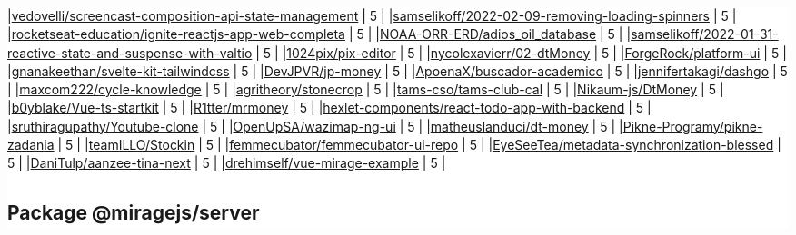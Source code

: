 |[vedovelli/screencast-composition-api-state-management](https://github.com/vedovelli/screencast-composition-api-state-management) | 5 |
|[samselikoff/2022-02-09-removing-loading-spinners](https://github.com/samselikoff/2022-02-09-removing-loading-spinners) | 5 |
|[rocketseat-education/ignite-reactjs-app-web-completa](https://github.com/rocketseat-education/ignite-reactjs-app-web-completa) | 5 |
|[NOAA-ORR-ERD/adios_oil_database](https://github.com/NOAA-ORR-ERD/adios_oil_database) | 5 |
|[samselikoff/2022-01-31-reactive-state-and-suspense-with-valtio](https://github.com/samselikoff/2022-01-31-reactive-state-and-suspense-with-valtio) | 5 |
|[1024pix/pix-editor](https://github.com/1024pix/pix-editor) | 5 |
|[nycolexavierr/02-dtMoney](https://github.com/nycolexavierr/02-dtMoney) | 5 |
|[ForgeRock/platform-ui](https://github.com/ForgeRock/platform-ui) | 5 |
|[gnanakeethan/svelte-kit-tailwindcss](https://github.com/gnanakeethan/svelte-kit-tailwindcss) | 5 |
|[DevJPVR/jp-money](https://github.com/DevJPVR/jp-money) | 5 |
|[ApoenaX/buscador-academico](https://github.com/ApoenaX/buscador-academico) | 5 |
|[jennifertakagi/dashgo](https://github.com/jennifertakagi/dashgo) | 5 |
|[maxcom222/cycle-knowledge](https://github.com/maxcom222/cycle-knowledge) | 5 |
|[agritheory/stonecrop](https://github.com/agritheory/stonecrop) | 5 |
|[tams-cso/tams-club-cal](https://github.com/tams-cso/tams-club-cal) | 5 |
|[Nikaum-js/DtMoney](https://github.com/Nikaum-js/DtMoney) | 5 |
|[b0yblake/Vue-ts-startkit](https://github.com/b0yblake/Vue-ts-startkit) | 5 |
|[R1tter/mrmoney](https://github.com/R1tter/mrmoney) | 5 |
|[hexlet-components/react-todo-app-with-backend](https://github.com/hexlet-components/react-todo-app-with-backend) | 5 |
|[sruthiragupathy/Youtube-clone](https://github.com/sruthiragupathy/Youtube-clone) | 5 |
|[OpenUpSA/wazimap-ng-ui](https://github.com/OpenUpSA/wazimap-ng-ui) | 5 |
|[matheuslanduci/dt-money](https://github.com/matheuslanduci/dt-money) | 5 |
|[Pikne-Programy/pikne-zadania](https://github.com/Pikne-Programy/pikne-zadania) | 5 |
|[teamILLO/Stockin](https://github.com/teamILLO/Stockin) | 5 |
|[femmecubator/femmecubator-ui-repo](https://github.com/femmecubator/femmecubator-ui-repo) | 5 |
|[EyeSeeTea/metadata-synchronization-blessed](https://github.com/EyeSeeTea/metadata-synchronization-blessed) | 5 |
|[DaniTulp/aanzee-tina-next](https://github.com/DaniTulp/aanzee-tina-next) | 5 |
|[drehimself/vue-mirage-example](https://github.com/drehimself/vue-mirage-example) | 5 |

## Package @miragejs/server
